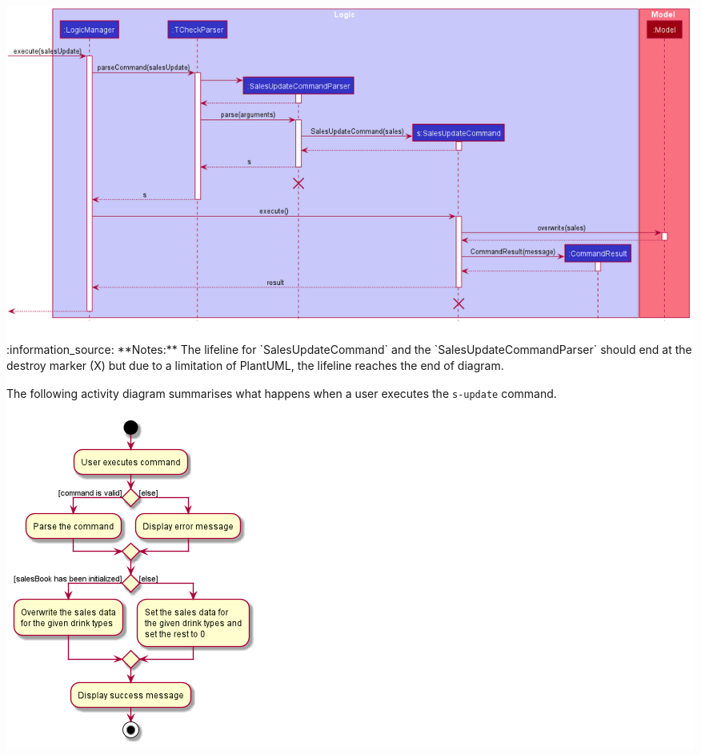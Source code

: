 ![SalesUpdateSequenceDiagram](images/SalesUpdateSequenceDiagram.png)

<div markdown="block" class="alert alert-info">:information_source: **Notes:** The lifeline for `SalesUpdateCommand`
 and the `SalesUpdateCommandParser` should end at the destroy marker (X) but due to a limitation of PlantUML, the
  lifeline reaches the end of diagram.
</div>

The following activity diagram summarises what happens when a user executes the `s-update` command.

![SalesUpdateActivityDiagram](images/SalesUpdateActivityDiagram.png)
